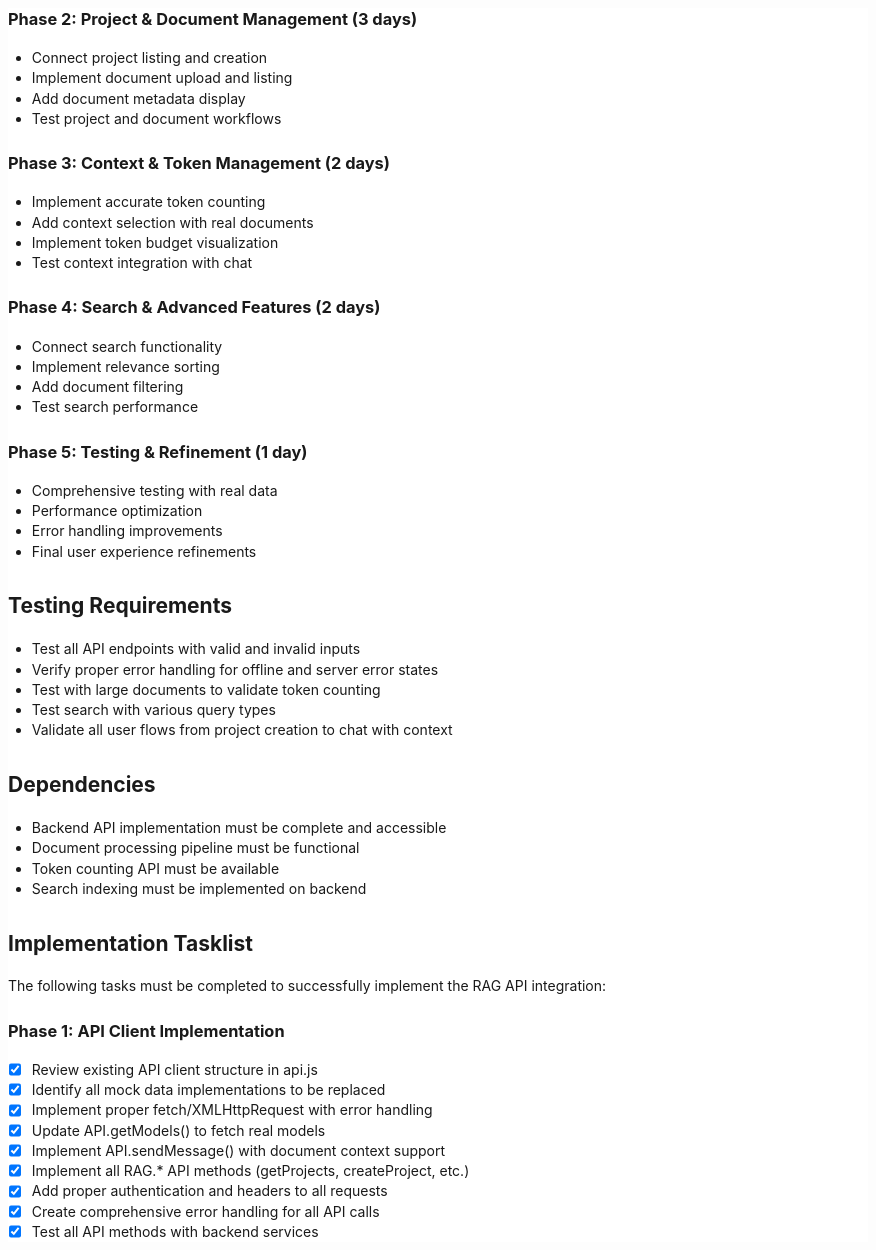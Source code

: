 ### Phase 2: Project & Document Management (3 days)
- Connect project listing and creation
- Implement document upload and listing
- Add document metadata display
- Test project and document workflows

### Phase 3: Context & Token Management (2 days)
- Implement accurate token counting
- Add context selection with real documents
- Implement token budget visualization
- Test context integration with chat

### Phase 4: Search & Advanced Features (2 days)
- Connect search functionality
- Implement relevance sorting
- Add document filtering
- Test search performance

### Phase 5: Testing & Refinement (1 day)
- Comprehensive testing with real data
- Performance optimization
- Error handling improvements
- Final user experience refinements

## Testing Requirements
- Test all API endpoints with valid and invalid inputs
- Verify proper error handling for offline and server error states
- Test with large documents to validate token counting
- Test search with various query types
- Validate all user flows from project creation to chat with context

## Dependencies
- Backend API implementation must be complete and accessible
- Document processing pipeline must be functional
- Token counting API must be available
- Search indexing must be implemented on backend

## Implementation Tasklist

The following tasks must be completed to successfully implement the RAG API integration:

### Phase 1: API Client Implementation
- [x] Review existing API client structure in api.js
- [x] Identify all mock data implementations to be replaced
- [x] Implement proper fetch/XMLHttpRequest with error handling
- [x] Update API.getModels() to fetch real models
- [x] Implement API.sendMessage() with document context support
- [x] Implement all RAG.* API methods (getProjects, createProject, etc.)
- [x] Add proper authentication and headers to all requests
- [x] Create comprehensive error handling for all API calls
- [x] Test all API methods with backend services
